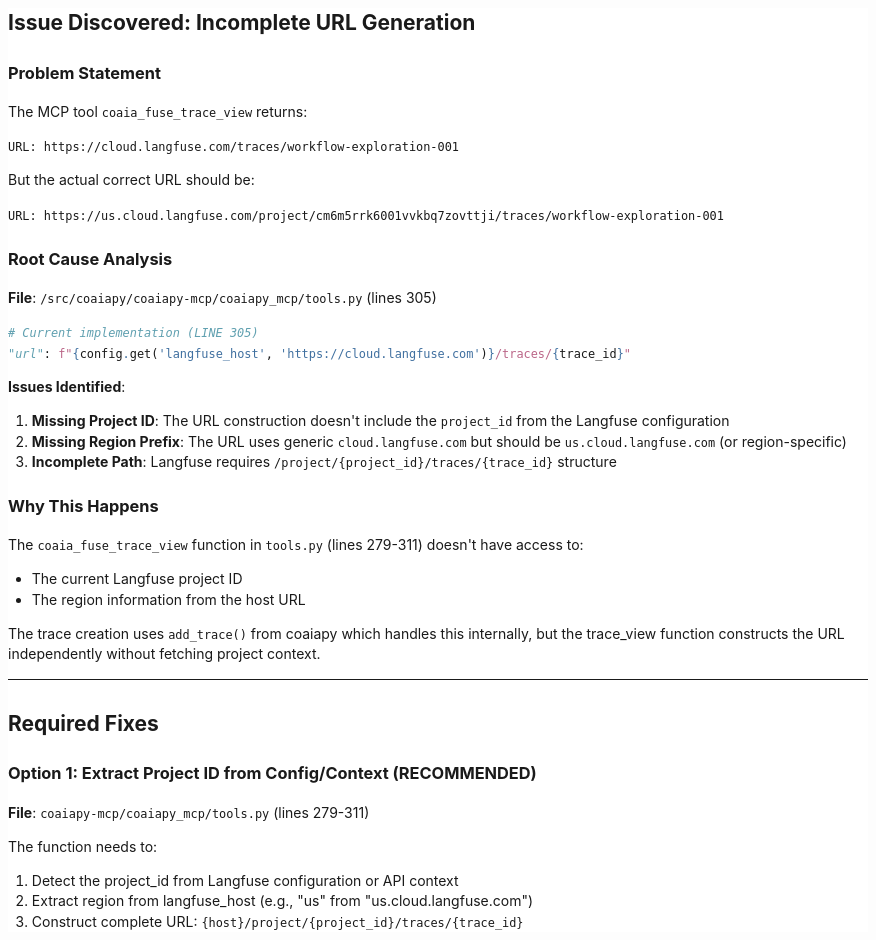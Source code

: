 ## Issue Discovered: Incomplete URL Generation

### Problem Statement

The MCP tool `coaia_fuse_trace_view` returns:
```
URL: https://cloud.langfuse.com/traces/workflow-exploration-001
```

But the actual correct URL should be:
```
URL: https://us.cloud.langfuse.com/project/cm6m5rrk6001vvkbq7zovttji/traces/workflow-exploration-001
```

### Root Cause Analysis

**File**: `/src/coaiapy/coaiapy-mcp/coaiapy_mcp/tools.py` (lines 305)

```python
# Current implementation (LINE 305)
"url": f"{config.get('langfuse_host', 'https://cloud.langfuse.com')}/traces/{trace_id}"
```

**Issues Identified**:

1. **Missing Project ID**: The URL construction doesn't include the `project_id` from the Langfuse configuration
2. **Missing Region Prefix**: The URL uses generic `cloud.langfuse.com` but should be `us.cloud.langfuse.com` (or region-specific)
3. **Incomplete Path**: Langfuse requires `/project/{project_id}/traces/{trace_id}` structure

### Why This Happens

The `coaia_fuse_trace_view` function in `tools.py` (lines 279-311) doesn't have access to:
- The current Langfuse project ID
- The region information from the host URL

The trace creation uses `add_trace()` from coaiapy which handles this internally, but the trace_view function constructs the URL independently without fetching project context.

---

## Required Fixes

### Option 1: Extract Project ID from Config/Context (RECOMMENDED)

**File**: `coaiapy-mcp/coaiapy_mcp/tools.py` (lines 279-311)

The function needs to:
1. Detect the project_id from Langfuse configuration or API context
2. Extract region from langfuse_host (e.g., "us" from "us.cloud.langfuse.com")
3. Construct complete URL: `{host}/project/{project_id}/traces/{trace_id}`
